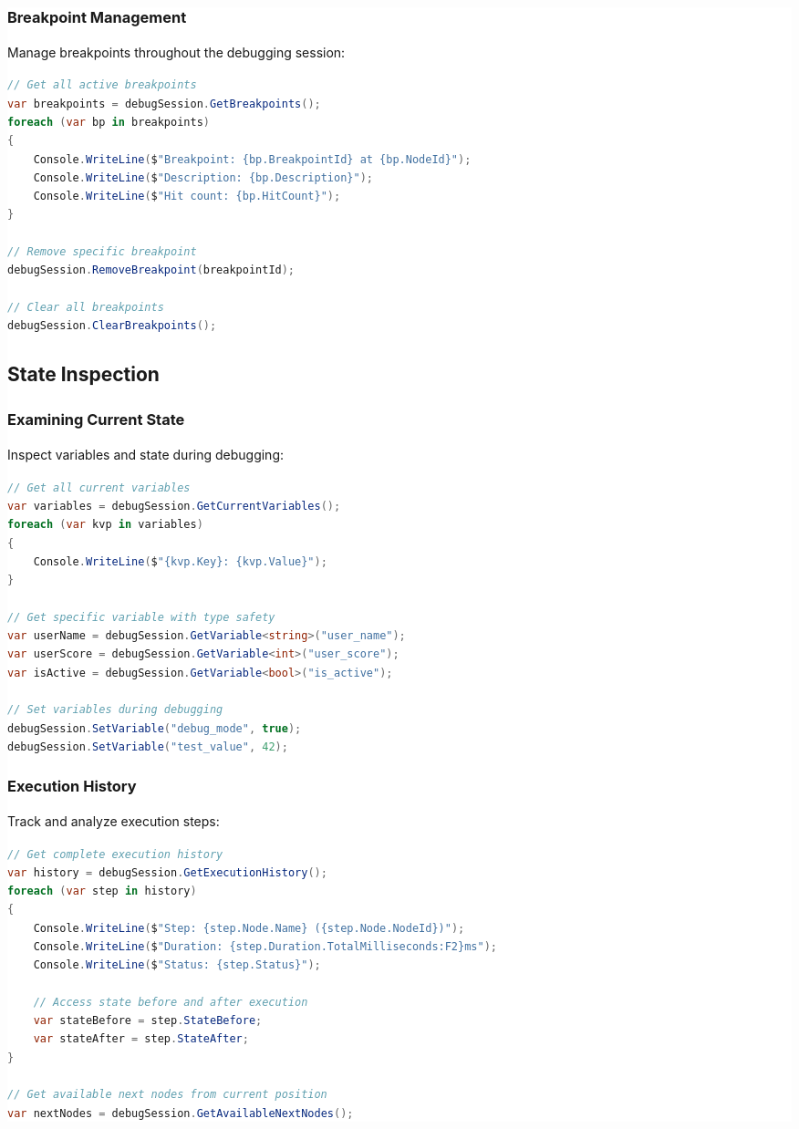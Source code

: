 ### Breakpoint Management

Manage breakpoints throughout the debugging session:

```csharp
// Get all active breakpoints
var breakpoints = debugSession.GetBreakpoints();
foreach (var bp in breakpoints)
{
    Console.WriteLine($"Breakpoint: {bp.BreakpointId} at {bp.NodeId}");
    Console.WriteLine($"Description: {bp.Description}");
    Console.WriteLine($"Hit count: {bp.HitCount}");
}

// Remove specific breakpoint
debugSession.RemoveBreakpoint(breakpointId);

// Clear all breakpoints
debugSession.ClearBreakpoints();
```

## State Inspection

### Examining Current State

Inspect variables and state during debugging:

```csharp
// Get all current variables
var variables = debugSession.GetCurrentVariables();
foreach (var kvp in variables)
{
    Console.WriteLine($"{kvp.Key}: {kvp.Value}");
}

// Get specific variable with type safety
var userName = debugSession.GetVariable<string>("user_name");
var userScore = debugSession.GetVariable<int>("user_score");
var isActive = debugSession.GetVariable<bool>("is_active");

// Set variables during debugging
debugSession.SetVariable("debug_mode", true);
debugSession.SetVariable("test_value", 42);
```

### Execution History

Track and analyze execution steps:

```csharp
// Get complete execution history
var history = debugSession.GetExecutionHistory();
foreach (var step in history)
{
    Console.WriteLine($"Step: {step.Node.Name} ({step.Node.NodeId})");
    Console.WriteLine($"Duration: {step.Duration.TotalMilliseconds:F2}ms");
    Console.WriteLine($"Status: {step.Status}");
    
    // Access state before and after execution
    var stateBefore = step.StateBefore;
    var stateAfter = step.StateAfter;
}

// Get available next nodes from current position
var nextNodes = debugSession.GetAvailableNextNodes();
```
